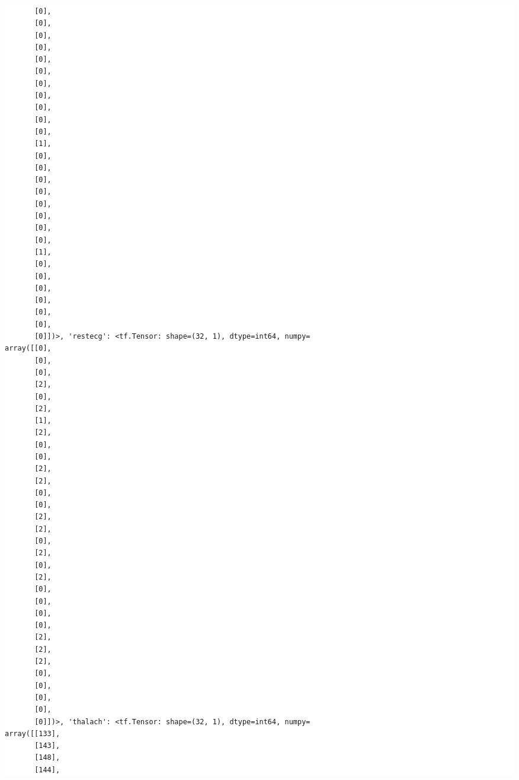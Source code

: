            [0],
           [0],
           [0],
           [0],
           [0],
           [0],
           [0],
           [0],
           [0],
           [0],
           [0],
           [1],
           [0],
           [0],
           [0],
           [0],
           [0],
           [0],
           [0],
           [0],
           [1],
           [0],
           [0],
           [0],
           [0],
           [0],
           [0],
           [0]])>, 'restecg': <tf.Tensor: shape=(32, 1), dtype=int64, numpy=
    array([[0],
           [0],
           [0],
           [2],
           [0],
           [2],
           [1],
           [2],
           [0],
           [0],
           [2],
           [2],
           [0],
           [0],
           [2],
           [2],
           [0],
           [2],
           [0],
           [2],
           [0],
           [0],
           [0],
           [0],
           [2],
           [2],
           [2],
           [0],
           [0],
           [0],
           [0],
           [0]])>, 'thalach': <tf.Tensor: shape=(32, 1), dtype=int64, numpy=
    array([[133],
           [143],
           [148],
           [144],